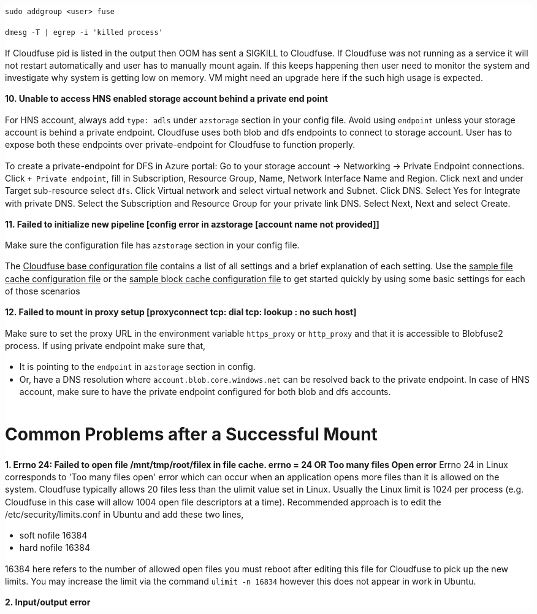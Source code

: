 ```sudo addgroup <user> fuse```

```dmesg -T | egrep -i 'killed process'```

If Cloudfuse pid is listed in the output then OOM has sent a SIGKILL to Cloudfuse. If Cloudfuse was not running as a service it will not restart automatically and user has to manually mount again. If this keeps happening then user need to monitor the system and investigate why system is getting low on memory. VM might need an upgrade here if the such high usage is expected.

**10. Unable to access HNS enabled storage account behind a private end point**

For HNS account, always add `type: adls` under `azstorage` section in your config file. Avoid using `endpoint` unless your storage account is behind a private endpoint. Cloudfuse uses both blob and dfs endpoints to connect to storage account. User has to expose both these endpoints over private-endpoint for Cloudfuse to function properly.

To create a private-endpoint for DFS in Azure portal: Go to your storage account -> Networking -> Private Endpoint connections. Click `+ Private endpoint`, fill in Subscription, Resource Group, Name, Network Interface Name and Region. Click next and under Target sub-resource select `dfs`. Click Virtual network and select virtual network and Subnet. Click DNS. Select Yes for Integrate with private DNS. Select the Subscription and Resource Group for your private link DNS. Select Next, Next and select Create.

**11. Failed to initialize new pipeline [config error in azstorage [account name not provided]]**

Make sure the configuration file has `azstorage` section in your config file.

The [Cloudfuse base configuration file](https://github.com/Seagate/cloudfuse/blob/main/setup/baseConfig.yaml) contains a list of all settings and a brief explanation of each setting. Use the [sample file cache configuration file](https://github.com/Seagate/cloudfuse/blob/main/sampleFileCacheConfigAzure.yaml) or the [sample block cache configuration file](https://github.com/Seagate/cloudfuse/blob/main/sampleBlockCacheConfig.yaml) to get started quickly by using some basic settings for each of those scenarios

**12. Failed to mount in proxy setup [proxyconnect tcp: dial tcp: lookup : no such host]**

Make sure to set the proxy URL in the environment variable `https_proxy` or `http_proxy` and that it is accessible to Blobfuse2 process. If using private endpoint make sure that,

- It is pointing to the `endpoint` in `azstorage` section in config.
- Or, have a DNS resolution where `account.blob.core.windows.net` can be resolved back to the private endpoint. In case of HNS account, make sure to have the private endpoint configured for both blob and dfs accounts.

# Common Problems after a Successful Mount

**1. Errno 24: Failed to open file /mnt/tmp/root/filex in file cache.  errno = 24 OR Too many files Open error**
Errno 24 in Linux corresponds to 'Too many files open' error which can occur when an application opens more files than it is allowed on the system. Cloudfuse typically allows 20 files less than the ulimit value set in Linux. Usually the Linux limit is 1024 per process (e.g. Cloudfuse in this case will allow 1004 open file descriptors at a time). Recommended approach is to edit the /etc/security/limits.conf in Ubuntu and add these two lines,

- soft nofile 16384
- hard nofile 16384

16384 here refers to the number of allowed open files
you must reboot after editing this file for Cloudfuse to pick up the new limits. You may increase the limit via the command `ulimit -n 16834` however this does not appear in work in Ubuntu.

**2. Input/output error**
```